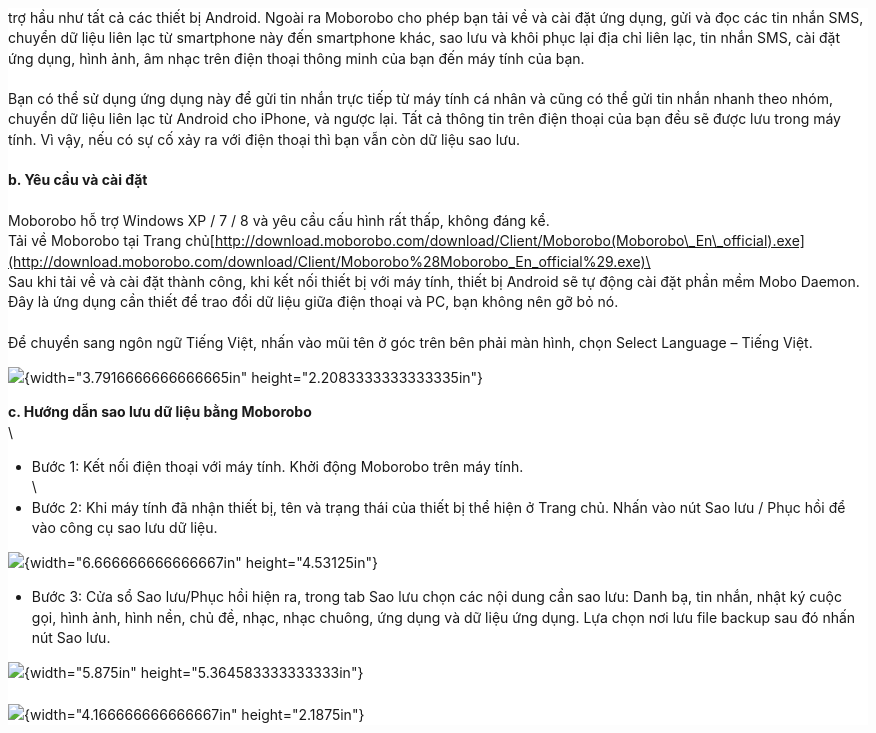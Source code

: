 trợ hầu như tất cả các thiết bị Android. Ngoài ra Moborobo cho phép bạn
tải về và cài đặt ứng dụng, gửi và đọc các tin nhắn SMS, chuyển dữ liệu
liên lạc từ smartphone này đến smartphone khác, sao lưu và khôi phục lại
địa chỉ liên lạc, tin nhắn SMS, cài đặt ứng dụng, hình ảnh, âm nhạc trên
điện thoại thông minh của bạn đến máy tính của bạn.\
\
Bạn có thể sử dụng ứng dụng này để gửi tin nhắn trực tiếp từ máy tính cá
nhân và cũng có thể gửi tin nhắn nhanh theo nhóm, chuyển dữ liệu liên
lạc từ Android cho iPhone, và ngược lại. Tất cả thông tin trên điện
thoại của bạn đều sẽ được lưu trong máy tính. Vì vậy, nếu có sự cố xảy
ra với điện thoại thì bạn vẫn còn dữ liệu sao lưu.\
\
**b. Yêu cầu và cài đặt**\
\
Moborobo hỗ trợ Windows XP / 7 / 8 và yêu cầu cấu hình rất thấp, không
đáng kể.\
Tải về Moborobo tại Trang
chủ[http://download.moborobo.com/download/Client/Moborobo(Moborobo\_En\_official).exe](http://download.moborobo.com/download/Client/Moborobo%28Moborobo_En_official%29.exe)\
\
Sau khi tải về và cài đặt thành công, khi kết nối thiết bị với máy tính,
thiết bị Android sẽ tự động cài đặt phần mềm Mobo Daemon. Đây là ứng
dụng cần thiết để trao đổi dữ liệu giữa điện thoại và PC, bạn không nên
gỡ bỏ nó.\
\
Để chuyển sang ngôn ngữ Tiếng Việt, nhấn vào mũi tên ở góc trên bên phải
màn hình, chọn Select Language – Tiếng Việt.

![](3.7.1-huong-dan-sao-luu-du-lieu-tren-android-media/media/image49.jpeg){width="3.7916666666666665in"
height="2.2083333333333335in"}

**c. Hướng dẫn sao lưu dữ liệu bằng Moborobo**\
\
- Bước 1: Kết nối điện thoại với máy tính. Khởi động Moborobo trên máy
tính.\
\
- Bước 2: Khi máy tính đã nhận thiết bị, tên và trạng thái của thiết bị
thể hiện ở Trang chủ. Nhấn vào nút Sao lưu / Phục hồi để vào công cụ sao
lưu dữ liệu.

![](3.7.1-huong-dan-sao-luu-du-lieu-tren-android-media/media/image50.jpeg){width="6.666666666666667in"
height="4.53125in"}

- Bước 3: Cửa sổ Sao lưu/Phục hồi hiện ra, trong tab Sao lưu chọn các
nội dung cần sao lưu: Danh bạ, tin nhắn, nhật ký cuộc gọi, hình ảnh,
hình nền, chủ đề, nhạc, nhạc chuông, ứng dụng và dữ liệu ứng dụng. Lựa
chọn nơi lưu file backup sau đó nhấn nút Sao lưu.

![](3.7.1-huong-dan-sao-luu-du-lieu-tren-android-media/media/image51.jpeg){width="5.875in"
height="5.364583333333333in"}\
\
![](3.7.1-huong-dan-sao-luu-du-lieu-tren-android-media/media/image52.jpeg){width="4.166666666666667in"
height="2.1875in"}

